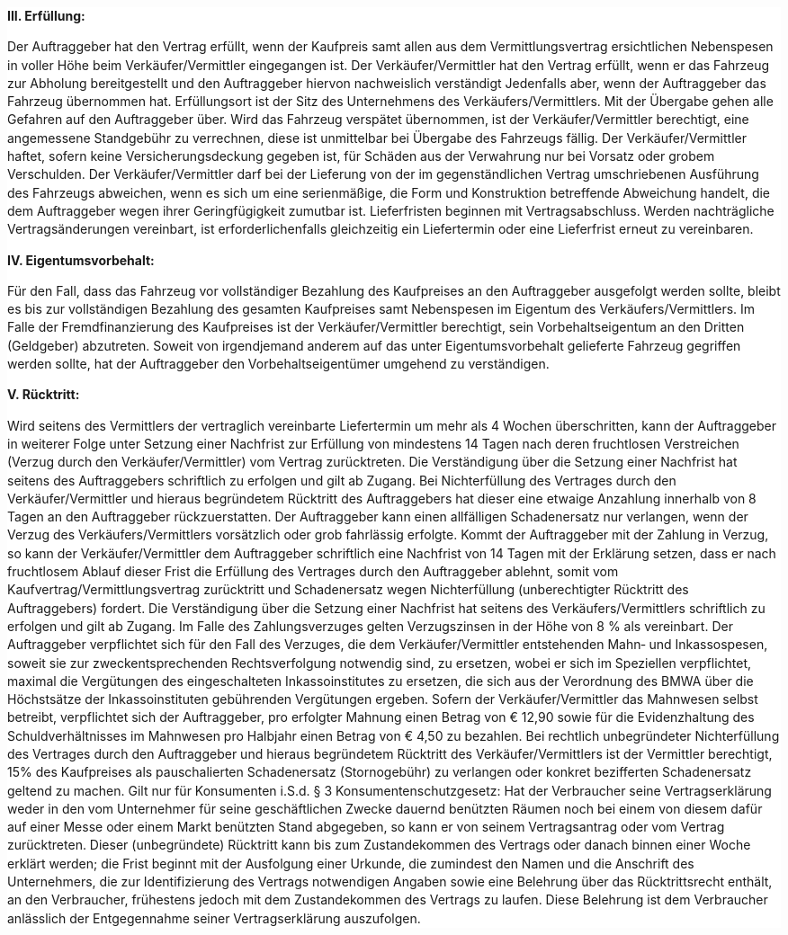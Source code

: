 **III. Erfüllung:**

Der Auftraggeber hat den Vertrag erfüllt, wenn der Kaufpreis samt allen aus dem Vermittlungsvertrag ersichtlichen Nebenspesen in voller Höhe beim Verkäufer/Vermittler eingegangen ist.
Der Verkäufer/Vermittler hat den Vertrag erfüllt, wenn er das Fahrzeug zur Abholung bereitgestellt und den Auftraggeber hiervon nachweislich verständigt Jedenfalls aber, wenn der Auftraggeber das Fahrzeug übernommen hat. Erfüllungsort ist der Sitz des Unternehmens des Verkäufers/Vermittlers. Mit der Übergabe gehen alle Gefahren auf den Auftraggeber über.
Wird das Fahrzeug verspätet übernommen, ist der Verkäufer/Vermittler berechtigt, eine angemessene Standgebühr zu verrechnen, diese ist unmittelbar bei Übergabe des Fahrzeugs fällig. Der Verkäufer/Vermittler haftet, sofern keine Versicherungsdeckung gegeben ist, für Schäden aus der Verwahrung nur bei Vorsatz oder grobem Verschulden.
Der Verkäufer/Vermittler darf bei der Lieferung von der im gegenständlichen Vertrag umschriebenen Ausführung des Fahrzeugs abweichen, wenn es sich um eine serienmäßige, die Form und Konstruktion betreffende Abweichung handelt, die dem Auftraggeber wegen ihrer Geringfügigkeit zumutbar ist.
Lieferfristen beginnen mit Vertragsabschluss. Werden nachträgliche Vertragsänderungen vereinbart, ist erforderlichenfalls gleichzeitig ein Liefertermin oder eine Lieferfrist erneut zu vereinbaren.

**IV. Eigentumsvorbehalt:**

Für den Fall, dass das Fahrzeug vor vollständiger Bezahlung des Kaufpreises an den Auftraggeber ausgefolgt werden sollte, bleibt es bis zur vollständigen Bezahlung des gesamten Kaufpreises samt Nebenspesen im Eigentum des Verkäufers/Vermittlers. Im Falle der Fremdfinanzierung des Kaufpreises ist der Verkäufer/Vermittler berechtigt, sein Vorbehaltseigentum an den Dritten (Geldgeber) abzutreten.
Soweit von irgendjemand anderem auf das unter Eigentumsvorbehalt gelieferte Fahrzeug gegriffen werden sollte, hat der Auftraggeber den Vorbehaltseigentümer umgehend zu verständigen.

**V. Rücktritt:**

Wird seitens des Vermittlers der vertraglich vereinbarte Liefertermin um mehr als 4 Wochen überschritten, kann der Auftraggeber in weiterer Folge unter Setzung einer Nachfrist zur Erfüllung von mindestens 14 Tagen nach deren fruchtlosen Verstreichen (Verzug durch den Verkäufer/Vermittler) vom Vertrag zurücktreten. Die Verständigung über die Setzung einer Nachfrist hat seitens des Auftraggebers schriftlich zu erfolgen und gilt ab Zugang.
Bei Nichterfüllung des Vertrages durch den Verkäufer/Vermittler und hieraus begründetem Rücktritt des Auftraggebers hat dieser eine etwaige Anzahlung innerhalb von 8 Tagen an den Auftraggeber rückzuerstatten. Der Auftraggeber kann einen allfälligen Schadenersatz nur verlangen, wenn der Verzug des Verkäufers/Vermittlers vorsätzlich oder grob fahrlässig erfolgte.
Kommt der Auftraggeber mit der Zahlung in Verzug, so kann der Verkäufer/Vermittler dem Auftraggeber schriftlich eine Nachfrist von 14 Tagen mit der Erklärung setzen, dass er nach fruchtlosem Ablauf dieser Frist die Erfüllung des Vertrages durch den Auftraggeber ablehnt, somit vom Kaufvertrag/Vermittlungsvertrag zurücktritt und Schadenersatz wegen Nichterfüllung (unberechtigter Rücktritt des Auftraggebers) fordert. Die Verständigung über die Setzung einer Nachfrist hat seitens des Verkäufers/Vermittlers schriftlich zu erfolgen und gilt ab Zugang. Im Falle des Zahlungsverzuges gelten Verzugszinsen in der Höhe von 8 % als vereinbart.
Der Auftraggeber verpflichtet sich für den Fall des Verzuges, die dem Verkäufer/Vermittler entstehenden Mahn‐ und Inkassospesen, soweit sie zur zweckentsprechenden Rechtsverfolgung notwendig sind, zu ersetzen, wobei er sich im Speziellen verpflichtet, maximal die Vergütungen des eingeschalteten Inkassoinstitutes zu ersetzen, die sich aus der Verordnung des BMWA über die Höchstsätze der Inkassoinstituten gebührenden Vergütungen ergeben. Sofern der Verkäufer/Vermittler das Mahnwesen selbst betreibt, verpflichtet sich der Auftraggeber, pro erfolgter Mahnung einen Betrag von € 12,90 sowie für die Evidenzhaltung des Schuldverhältnisses im Mahnwesen pro Halbjahr einen Betrag von € 4,50 zu bezahlen.
Bei rechtlich unbegründeter Nichterfüllung des Vertrages durch den Auftraggeber und hieraus begründetem Rücktritt des Verkäufer/Vermittlers ist der Vermittler berechtigt, 15% des Kaufpreises als pauschalierten Schadenersatz (Stornogebühr) zu verlangen oder konkret bezifferten Schadenersatz geltend zu machen.
Gilt nur für Konsumenten i.S.d. § 3 Konsumentenschutzgesetz: Hat der Verbraucher seine Vertragserklärung weder in den vom Unternehmer für seine geschäftlichen Zwecke dauernd benützten Räumen noch bei einem von diesem dafür auf einer Messe oder einem Markt benützten Stand abgegeben, so kann er von seinem Vertragsantrag oder vom Vertrag zurücktreten. Dieser (unbegründete) Rücktritt kann bis zum Zustandekommen des Vertrags oder danach binnen einer Woche erklärt werden; die Frist beginnt mit der Ausfolgung einer Urkunde, die zumindest den Namen und die Anschrift des Unternehmers, die zur Identifizierung des Vertrags notwendigen Angaben sowie eine Belehrung über das Rücktrittsrecht enthält, an den Verbraucher, frühestens jedoch mit dem Zustandekommen des Vertrags zu laufen. Diese Belehrung ist dem Verbraucher anlässlich der Entgegennahme seiner Vertragserklärung auszufolgen.